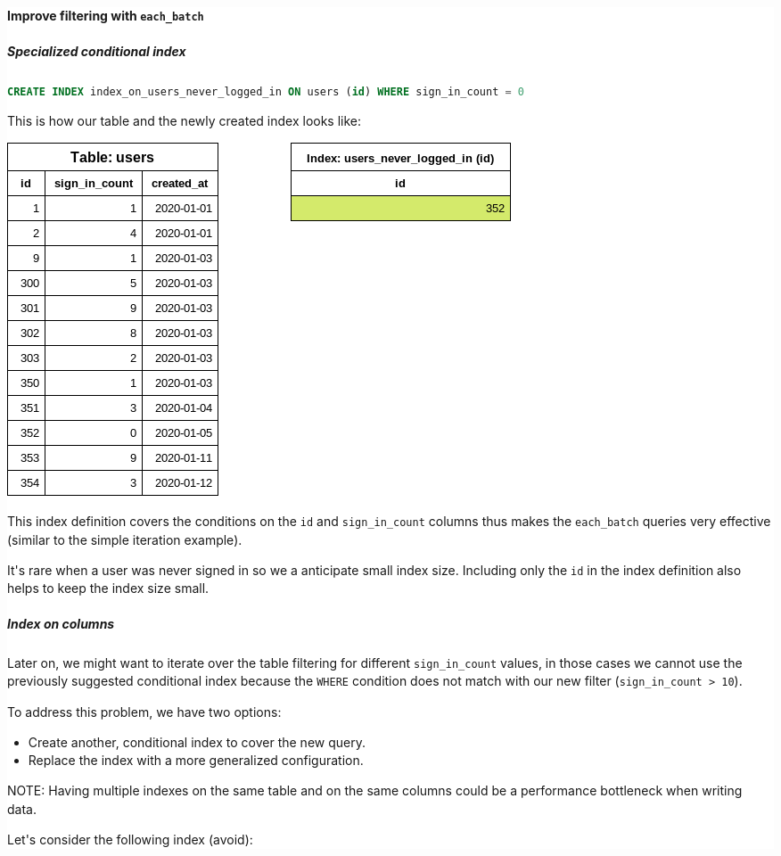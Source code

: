 #### Improve filtering with `each_batch`

##### Specialized conditional index

```sql
CREATE INDEX index_on_users_never_logged_in ON users (id) WHERE sign_in_count = 0
```

This is how our table and the newly created index looks like:

![Reading the specialized index](../img/each_batch_users_table_filtered_index_v13_7.png)

This index definition covers the conditions on the `id` and `sign_in_count` columns thus makes the
`each_batch` queries very effective (similar to the simple iteration example).

It's rare when a user was never signed in so we a anticipate small index size. Including only the
`id` in the index definition also helps to keep the index size small.

##### Index on columns

Later on, we might want to iterate over the table filtering for different `sign_in_count` values, in
those cases we cannot use the previously suggested conditional index because the `WHERE` condition
does not match with our new filter (`sign_in_count > 10`).

To address this problem, we have two options:

- Create another, conditional index to cover the new query.
- Replace the index with a more generalized configuration.

NOTE:
Having multiple indexes on the same table and on the same columns could be a performance bottleneck
when writing data.

Let's consider the following index (avoid):
